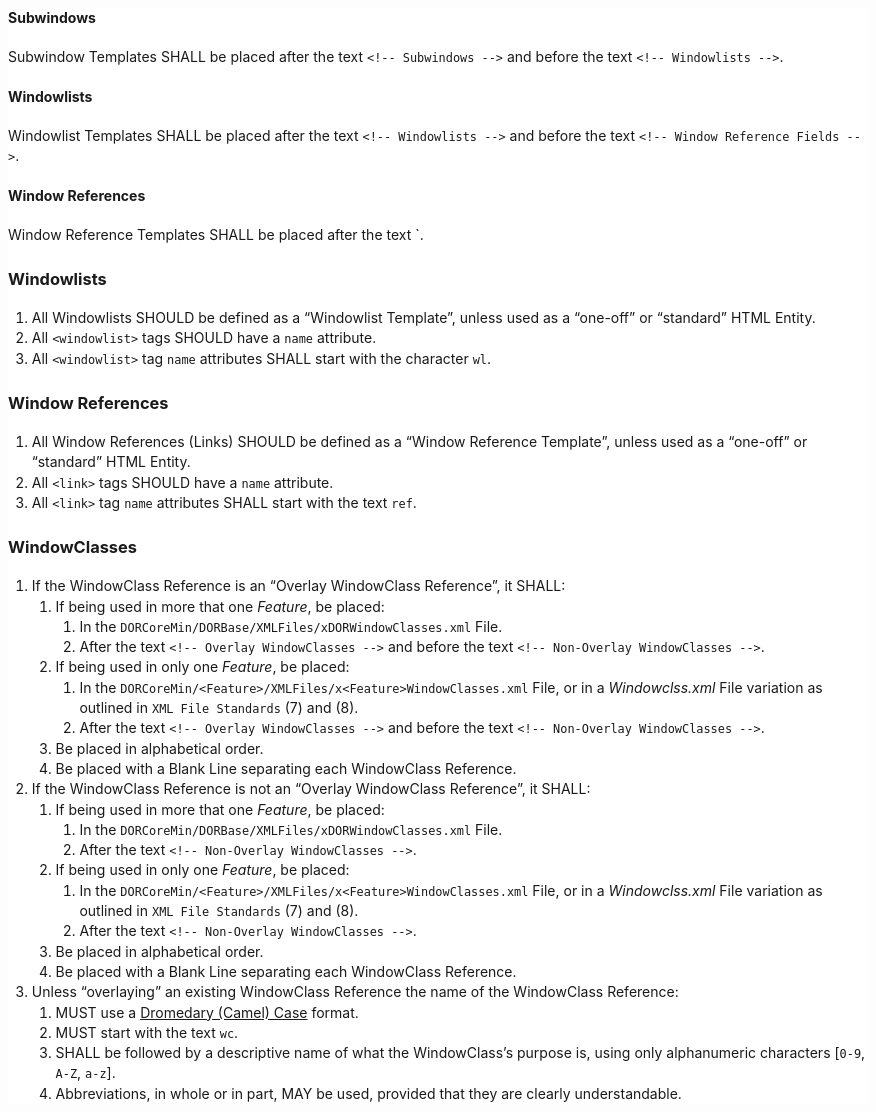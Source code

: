 #### Subwindows

Subwindow Templates SHALL be placed after the text `<!-- Subwindows -->` and before the text `<!-- Windowlists -->`.

#### Windowlists

Windowlist Templates SHALL be placed after the text `<!-- Windowlists -->` and before the text `<!-- Window Reference Fields -->`.

#### Window References

Window Reference Templates SHALL be placed after the text `<!-- Window References -->.

### Windowlists

1. All Windowlists SHOULD be defined as a &ldquo;Windowlist Template&rdquo;, unless used as a &ldquo;one-off&rdquo; or &ldquo;standard&rdquo; HTML Entity.
2. All `<windowlist>` tags SHOULD have a `name` attribute.
3. All `<windowlist>` tag `name` attributes SHALL start with the character `wl`.

### Window References

1. All Window References (Links) SHOULD be defined as a &ldquo;Window Reference Template&rdquo;, unless used as a &ldquo;one-off&rdquo; or &ldquo;standard&rdquo; HTML Entity.
2. All `<link>` tags SHOULD have a `name` attribute.
3. All `<link>` tag `name` attributes SHALL start with the text `ref`.

### WindowClasses

1. If the WindowClass Reference is an &ldquo;Overlay WindowClass Reference&rdquo;, it SHALL:
	1. If being used in more that one *Feature*, be placed:
		1. In the `DORCoreMin/DORBase/XMLFiles/xDORWindowClasses.xml` File.
		2. After the text `<!-- Overlay WindowClasses -->` and before the text `<!-- Non-Overlay WindowClasses -->`.
	2. If being used in only one *Feature*, be placed:
		1. In the `DORCoreMin/<Feature>/XMLFiles/x<Feature>WindowClasses.xml` File, or in a *Windowclss.xml* File variation as outlined in `XML File Standards` (7) and (8).
		2. After the text `<!-- Overlay WindowClasses -->` and before the text `<!-- Non-Overlay WindowClasses -->`.
	3. Be placed in alphabetical order.
	4. Be placed with a Blank Line separating each WindowClass Reference.
2. If the WindowClass Reference is not an &ldquo;Overlay WindowClass Reference&rdquo;, it SHALL:
	1. If being used in more that one *Feature*, be placed:
		1. In the `DORCoreMin/DORBase/XMLFiles/xDORWindowClasses.xml` File.
		2. After the text `<!-- Non-Overlay WindowClasses -->`.
	2. If being used in only one *Feature*, be placed:
		1. In the `DORCoreMin/<Feature>/XMLFiles/x<Feature>WindowClasses.xml` File, or in a *Windowclss.xml* File variation as outlined in `XML File Standards` (7) and (8).
		2. After the text `<!-- Non-Overlay WindowClasses -->`.
	3. Be placed in alphabetical order.
	4. Be placed with a Blank Line separating each WindowClass Reference.
3. Unless &ldquo;overlaying&rdquo; an existing WindowClass Reference the name of the WindowClass Reference:
	1. MUST use a [Dromedary (Camel) Case](https://en.wikipedia.org/wiki/Camel_case) format.
	2. MUST start with the text `wc`.
	3. SHALL be followed by a descriptive name of what the WindowClass&rsquo;s purpose is, using only alphanumeric characters [`0-9`, `A-Z`, `a-z`].
	4. Abbreviations, in whole or in part, MAY be used, provided that they are clearly understandable.

